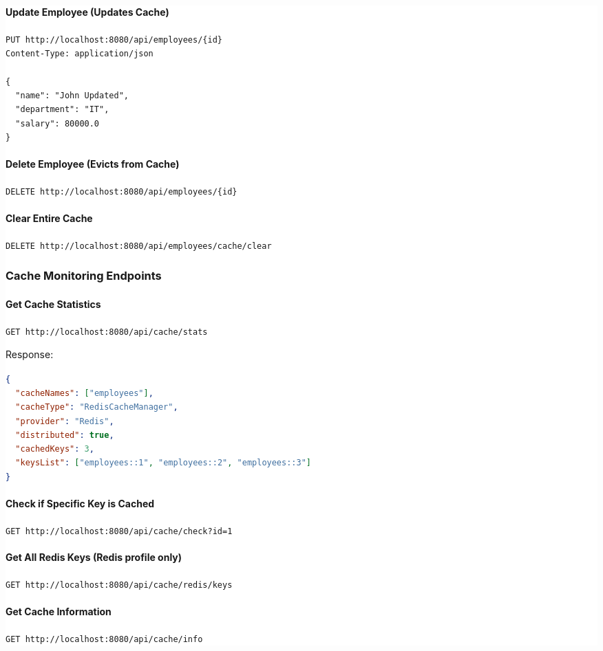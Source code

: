 #### Update Employee (Updates Cache)
```
PUT http://localhost:8080/api/employees/{id}
Content-Type: application/json

{
  "name": "John Updated",
  "department": "IT",
  "salary": 80000.0
}
```

#### Delete Employee (Evicts from Cache)
```
DELETE http://localhost:8080/api/employees/{id}
```

#### Clear Entire Cache
```
DELETE http://localhost:8080/api/employees/cache/clear
```

### Cache Monitoring Endpoints

#### Get Cache Statistics
```
GET http://localhost:8080/api/cache/stats
```

Response:
```json
{
  "cacheNames": ["employees"],
  "cacheType": "RedisCacheManager",
  "provider": "Redis",
  "distributed": true,
  "cachedKeys": 3,
  "keysList": ["employees::1", "employees::2", "employees::3"]
}
```

#### Check if Specific Key is Cached
```
GET http://localhost:8080/api/cache/check?id=1
```

#### Get All Redis Keys (Redis profile only)
```
GET http://localhost:8080/api/cache/redis/keys
```

#### Get Cache Information
```
GET http://localhost:8080/api/cache/info
```
